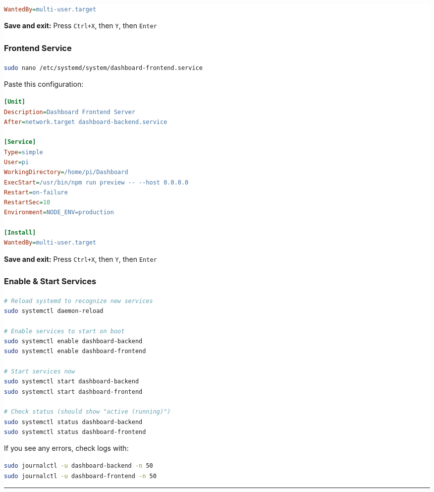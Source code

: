```ini
WantedBy=multi-user.target
```

**Save and exit:** Press `Ctrl+X`, then `Y`, then `Enter`

### Frontend Service

```bash
sudo nano /etc/systemd/system/dashboard-frontend.service
```

Paste this configuration:
```ini
[Unit]
Description=Dashboard Frontend Server
After=network.target dashboard-backend.service

[Service]
Type=simple
User=pi
WorkingDirectory=/home/pi/Dashboard
ExecStart=/usr/bin/npm run preview -- --host 0.0.0.0
Restart=on-failure
RestartSec=10
Environment=NODE_ENV=production

[Install]
WantedBy=multi-user.target
```

**Save and exit:** Press `Ctrl+X`, then `Y`, then `Enter`

### Enable & Start Services

```bash
# Reload systemd to recognize new services
sudo systemctl daemon-reload

# Enable services to start on boot
sudo systemctl enable dashboard-backend
sudo systemctl enable dashboard-frontend

# Start services now
sudo systemctl start dashboard-backend
sudo systemctl start dashboard-frontend

# Check status (should show "active (running)")
sudo systemctl status dashboard-backend
sudo systemctl status dashboard-frontend
```

If you see any errors, check logs with:
```bash
sudo journalctl -u dashboard-backend -n 50
sudo journalctl -u dashboard-frontend -n 50
```

---
